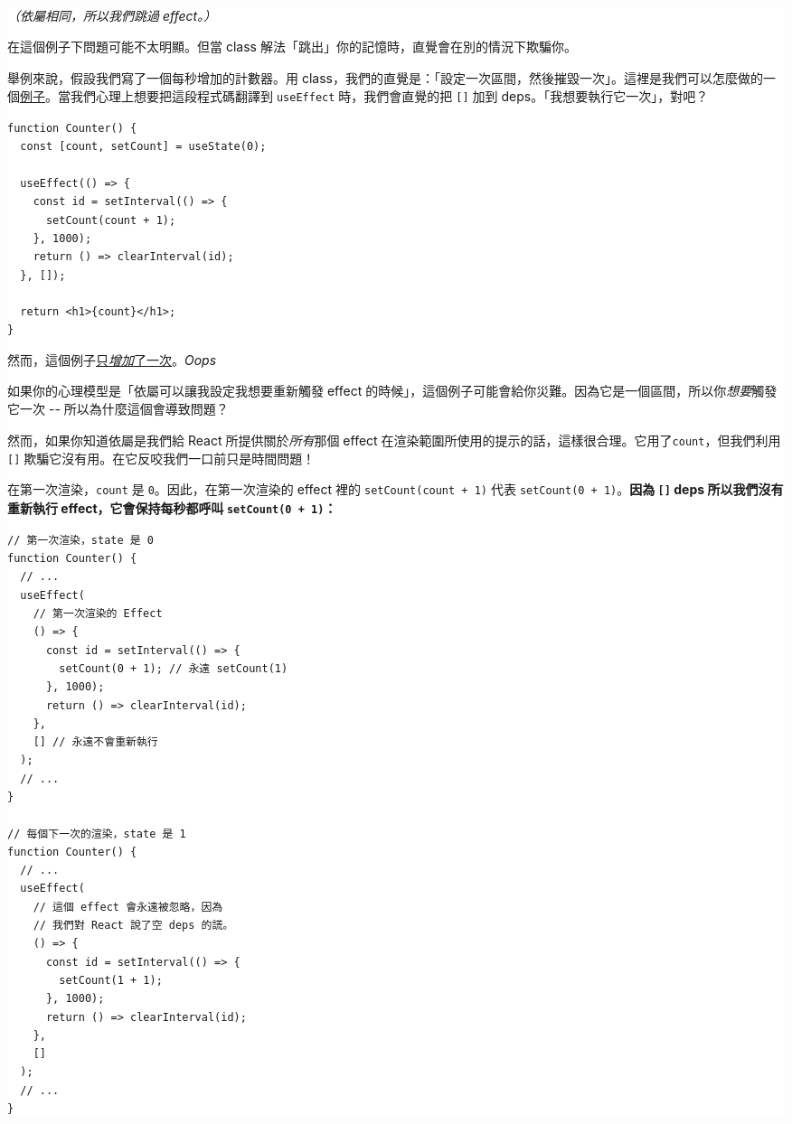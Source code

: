 *（依屬相同，所以我們跳過 effect。）*

在這個例子下問題可能不太明顯。但當 class 解法「跳出」你的記憶時，直覺會在別的情況下欺騙你。

舉例來說，假設我們寫了一個每秒增加的計數器。用 class，我們的直覺是：「設定一次區間，然後摧毀一次」。這裡是我們可以怎麼做的一個[例子](https://codesandbox.io/s/n5mjzjy9kl)。當我們心理上想要把這段程式碼翻譯到 `useEffect` 時，我們會直覺的把 `[]` 加到 deps。「我想要執行它一次」，對吧？

```jsx{9}
function Counter() {
  const [count, setCount] = useState(0);

  useEffect(() => {
    const id = setInterval(() => {
      setCount(count + 1);
    }, 1000);
    return () => clearInterval(id);
  }, []);

  return <h1>{count}</h1>;
}
```

然而，這個例子[只*增加*了一次](https://codesandbox.io/s/91n5z8jo7r)。*Oops*

如果你的心理模型是「依屬可以讓我設定我想要重新觸發 effect 的時候」，這個例子可能會給你災難。因為它是一個區間，所以你*想要*觸發它一次 -- 所以為什麼這個會導致問題？

然而，如果你知道依屬是我們給 React 所提供關於*所有*那個 effect 在渲染範圍所使用的提示的話，這樣很合理。它用了`count`，但我們利用 `[]` 欺騙它沒有用。在它反咬我們一口前只是時間問題！

在第一次渲染，`count` 是 `0`。因此，在第一次渲染的 effect 裡的 `setCount(count + 1)` 代表 `setCount(0 + 1)`。**因為 `[]` deps 所以我們沒有重新執行 effect，它會保持每秒都呼叫 `setCount(0 + 1)`：**

```jsx{8,12,21-22}
// 第一次渲染，state 是 0
function Counter() {
  // ...
  useEffect(
    // 第一次渲染的 Effect
    () => {
      const id = setInterval(() => {
        setCount(0 + 1); // 永遠 setCount(1)
      }, 1000);
      return () => clearInterval(id);
    },
    [] // 永遠不會重新執行
  );
  // ...
}

// 每個下一次的渲染，state 是 1
function Counter() {
  // ...
  useEffect(
    // 這個 effect 會永遠被忽略，因為
    // 我們對 React 說了空 deps 的謊。
    () => {
      const id = setInterval(() => {
        setCount(1 + 1);
      }, 1000);
      return () => clearInterval(id);
    },
    []
  );
  // ...
}
```
